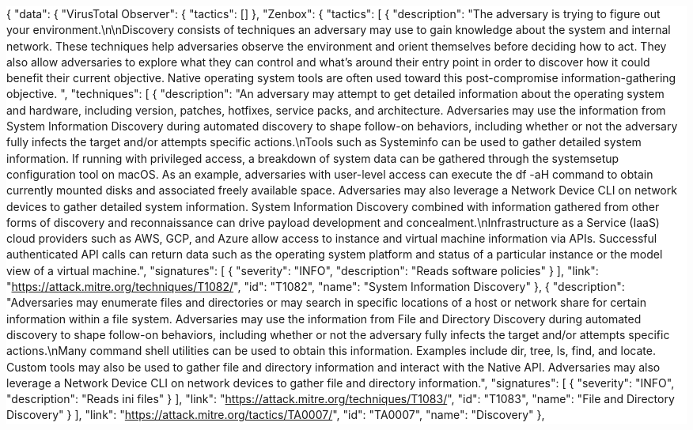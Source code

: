 {
	"data": {
		"VirusTotal Observer": {
			"tactics": []
		},
		"Zenbox": {
			"tactics": [
				{
					"description": "The adversary is trying to figure out your environment.\n\nDiscovery consists of techniques an adversary may use to gain knowledge about the system and internal network. These techniques help adversaries observe the environment and orient themselves before deciding how to act. They also allow adversaries to explore what they can control and what’s around their entry point in order to discover how it could benefit their current objective. Native operating system tools are often used toward this post-compromise information-gathering objective. ",
					"techniques": [
						{
							"description": "An adversary may attempt to get detailed information about the operating system and hardware, including version, patches, hotfixes, service packs, and architecture. Adversaries may use the information from System Information Discovery during automated discovery to shape follow-on behaviors, including whether or not the adversary fully infects the target and/or attempts specific actions.\nTools such as Systeminfo can be used to gather detailed system information. If running with privileged access, a breakdown of system data can be gathered through the systemsetup configuration tool on macOS. As an example, adversaries with user-level access can execute the df -aH command to obtain currently mounted disks and associated freely available space. Adversaries may also leverage a Network Device CLI on network devices to gather detailed system information. System Information Discovery combined with information gathered from other forms of discovery and reconnaissance can drive payload development and concealment.\nInfrastructure as a Service (IaaS) cloud providers such as AWS, GCP, and Azure allow access to instance and virtual machine information via APIs. Successful authenticated API calls can return data such as the operating system platform and status of a particular instance or the model view of a virtual machine.",
							"signatures": [
								{
									"severity": "INFO",
									"description": "Reads software policies"
								}
							],
							"link": "https://attack.mitre.org/techniques/T1082/",
							"id": "T1082",
							"name": "System Information Discovery"
						},
						{
							"description": "Adversaries may enumerate files and directories or may search in specific locations of a host or network share for certain information within a file system. Adversaries may use the information from File and Directory Discovery during automated discovery to shape follow-on behaviors, including whether or not the adversary fully infects the target and/or attempts specific actions.\nMany command shell utilities can be used to obtain this information. Examples include dir, tree, ls, find, and locate. Custom tools may also be used to gather file and directory information and interact with the Native API. Adversaries may also leverage a Network Device CLI on network devices to gather file and directory information.",
							"signatures": [
								{
									"severity": "INFO",
									"description": "Reads ini files"
								}
							],
							"link": "https://attack.mitre.org/techniques/T1083/",
							"id": "T1083",
							"name": "File and Directory Discovery"
						}
					],
					"link": "https://attack.mitre.org/tactics/TA0007/",
					"id": "TA0007",
					"name": "Discovery"
				},